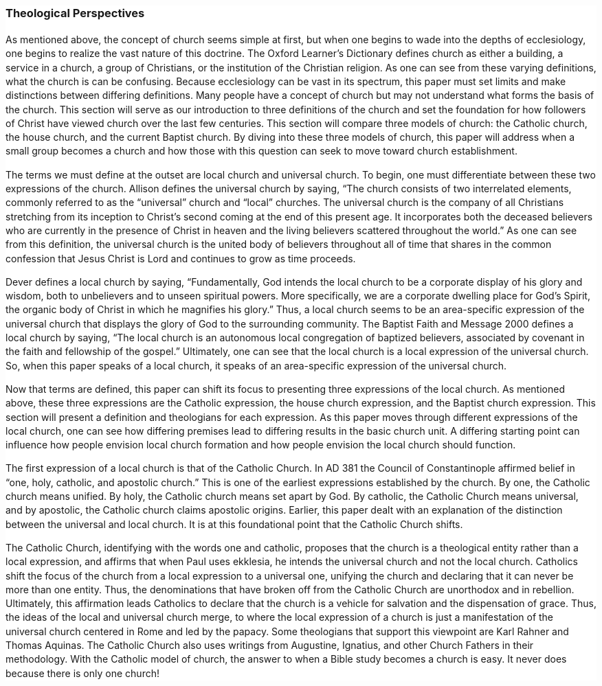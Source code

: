 ### Theological Perspectives
As mentioned above, the concept of church seems simple at first, but when one begins to wade into the depths of ecclesiology, one begins to realize the vast nature of this doctrine. The Oxford Learner’s Dictionary defines church as either a building, a service in a church, a group of Christians, or the institution of the Christian religion.  As one can see from these varying definitions, what the church is can be confusing. Because ecclesiology can be vast in its spectrum, this paper must set limits and make distinctions between differing definitions. Many people have a concept of church but may not understand what forms the basis of the church. This section will serve as our introduction to three definitions of the church and set the foundation for how followers of Christ have viewed church over the last few centuries. This section will compare three models of church: the Catholic church, the house church, and the current Baptist church. By diving into these three models of church, this paper will address when a small group becomes a church and how those with this question can seek to move toward church establishment.

The terms we must define at the outset are local church and universal church. To begin, one must differentiate between these two expressions of the church. Allison defines the universal church by saying, 
    “The church consists of two interrelated elements, commonly referred to as the “universal” church and “local” churches. The universal church is the company of all Christians stretching from its inception to Christ’s second coming at the end of this present age. It incorporates both the deceased believers who are currently in the presence of Christ in heaven and the living believers scattered throughout the world.”
As one can see from this definition, the universal church is the united body of believers throughout all of time that shares in the common confession that Jesus Christ is Lord and continues to grow as time proceeds.

Dever defines a local church by saying, “Fundamentally, God intends the local church to be a corporate display of his glory and wisdom, both to unbelievers and to unseen spiritual powers. More specifically, we are a corporate dwelling place for God’s Spirit, the organic body of Christ in which he magnifies his glory.”  Thus, a local church seems to be an area-specific expression of the universal church that displays the glory of God to the surrounding community. The Baptist Faith and Message 2000 defines a local church by saying, “The local church is an autonomous local congregation of baptized believers, associated by covenant in the faith and fellowship of the gospel.”  Ultimately, one can see that the local church is a local expression of the universal church. So, when this paper speaks of a local church, it speaks of an area-specific expression of the universal church. 

Now that terms are defined, this paper can shift its focus to presenting three expressions of the local church. As mentioned above, these three expressions are the Catholic expression, the house church expression, and the Baptist church expression. This section will present a definition and theologians for each expression. As this paper moves through different expressions of the local church, one can see how differing premises lead to differing results in the basic church unit. A differing starting point can influence how people envision local church formation and how people envision the local church should function.

The first expression of a local church is that of the Catholic Church. In AD 381 the Council of Constantinople affirmed belief in “one, holy, catholic, and apostolic church.”  This is one of the earliest expressions established by the church. By one, the Catholic church means unified. By holy, the Catholic church means set apart by God. By catholic, the Catholic Church means universal, and by apostolic, the Catholic church claims apostolic origins. Earlier, this paper dealt with an explanation of the distinction between the universal and local church. It is at this foundational point that the Catholic Church shifts. 

The Catholic Church, identifying with the words one and catholic, proposes that the church is a theological entity rather than a local expression, and affirms that when Paul uses ekklesia, he intends the universal church and not the local church.  Catholics shift the focus of the church from a local expression to a universal one, unifying the church and declaring that it can never be more than one entity. Thus, the denominations that have broken off from the Catholic Church are unorthodox and in rebellion. Ultimately, this affirmation leads Catholics to declare that the church is a vehicle for salvation and the dispensation of grace. Thus, the ideas of the local and universal church merge, to where the local expression of a church is just a manifestation of the universal church centered in Rome and led by the papacy. Some theologians that support this viewpoint are Karl Rahner and Thomas Aquinas. The Catholic Church also uses writings from Augustine, Ignatius, and other Church Fathers in their methodology. With the Catholic model of church, the answer to when a Bible study becomes a church is easy. It never does because there is only one church!

